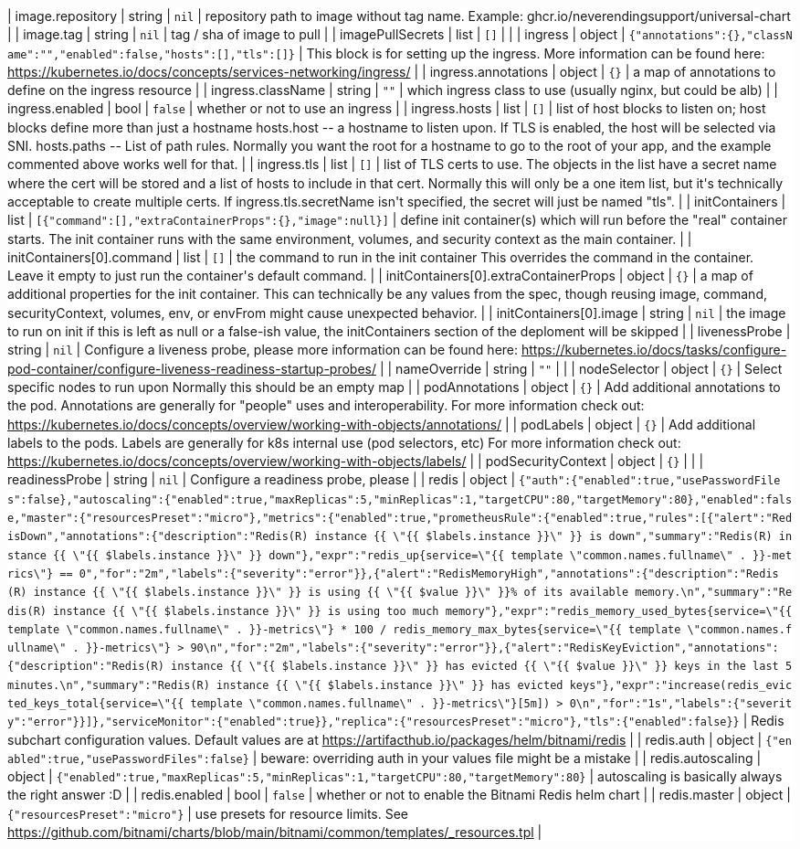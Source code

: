 | image.repository | string | `nil` | repository path to image without tag name. Example: ghcr.io/neverendingsupport/universal-chart |
| image.tag | string | `nil` | tag / sha of image to pull |
| imagePullSecrets | list | `[]` |  |
| ingress | object | `{"annotations":{},"className":"","enabled":false,"hosts":[],"tls":[]}` | This block is for setting up the ingress. More information can be found here: https://kubernetes.io/docs/concepts/services-networking/ingress/ |
| ingress.annotations | object | `{}` | a map of annotations to define on the ingress resource |
| ingress.className | string | `""` | which ingress class to use (usually nginx, but could be alb) |
| ingress.enabled | bool | `false` | whether or not to use an ingress |
| ingress.hosts | list | `[]` | list of host blocks to listen on; host blocks define more than just a hostname hosts.host -- a hostname to listen upon. If TLS is enabled, the host will be selected via SNI. hosts.paths -- List of path rules.  Normally you want the root for a hostname to go to the root of your app, and the example commented above works well for that. |
| ingress.tls | list | `[]` | list of TLS certs to use.  The objects in the list have a secret name where the cert will be stored and a list of hosts to include in that cert. Normally this will only be a one item list, but it's technically acceptable to create multiple certs. If ingress.tls.secretName isn't specified, the secret will just be named "tls". |
| initContainers | list | `[{"command":[],"extraContainerProps":{},"image":null}]` | define init container(s) which will run before the "real" container starts. The init container runs with the same environment, volumes, and security context as the main container. |
| initContainers[0].command | list | `[]` | the command to run in the init container This overrides the command in the container.  Leave it empty to just run the container's default command. |
| initContainers[0].extraContainerProps | object | `{}` | a map of additional properties for the init container.  This can technically be any values from the spec, though reusing image, command, securityContext, volumes, env, or envFrom might cause unexpected behavior. |
| initContainers[0].image | string | `nil` | the image to run on init if this is left as null or a false-ish value, the initContainers section of the deploment will be skipped |
| livenessProbe | string | `nil` | Configure a liveness probe, please more information can be found here: https://kubernetes.io/docs/tasks/configure-pod-container/configure-liveness-readiness-startup-probes/ |
| nameOverride | string | `""` |  |
| nodeSelector | object | `{}` | Select specific nodes to run upon Normally this should be an empty map |
| podAnnotations | object | `{}` | Add additional annotations to the pod. Annotations are generally for "people" uses and interoperability. For more information check out: https://kubernetes.io/docs/concepts/overview/working-with-objects/annotations/ |
| podLabels | object | `{}` | Add additional labels to the pods. Labels are generally for k8s internal use (pod selectors, etc) For more information check out: https://kubernetes.io/docs/concepts/overview/working-with-objects/labels/ |
| podSecurityContext | object | `{}` |  |
| readinessProbe | string | `nil` | Configure a readiness probe, please |
| redis | object | `{"auth":{"enabled":true,"usePasswordFiles":false},"autoscaling":{"enabled":true,"maxReplicas":5,"minReplicas":1,"targetCPU":80,"targetMemory":80},"enabled":false,"master":{"resourcesPreset":"micro"},"metrics":{"enabled":true,"prometheusRule":{"enabled":true,"rules":[{"alert":"RedisDown","annotations":{"description":"Redis(R) instance {{ \"{{ $labels.instance }}\" }} is down","summary":"Redis(R) instance {{ \"{{ $labels.instance }}\" }} down"},"expr":"redis_up{service=\"{{ template \"common.names.fullname\" . }}-metrics\"} == 0","for":"2m","labels":{"severity":"error"}},{"alert":"RedisMemoryHigh","annotations":{"description":"Redis(R) instance {{ \"{{ $labels.instance }}\" }} is using {{ \"{{ $value }}\" }}% of its available memory.\n","summary":"Redis(R) instance {{ \"{{ $labels.instance }}\" }} is using too much memory"},"expr":"redis_memory_used_bytes{service=\"{{ template \"common.names.fullname\" . }}-metrics\"} * 100 / redis_memory_max_bytes{service=\"{{ template \"common.names.fullname\" . }}-metrics\"} > 90\n","for":"2m","labels":{"severity":"error"}},{"alert":"RedisKeyEviction","annotations":{"description":"Redis(R) instance {{ \"{{ $labels.instance }}\" }} has evicted {{ \"{{ $value }}\" }} keys in the last 5 minutes.\n","summary":"Redis(R) instance {{ \"{{ $labels.instance }}\" }} has evicted keys"},"expr":"increase(redis_evicted_keys_total{service=\"{{ template \"common.names.fullname\" . }}-metrics\"}[5m]) > 0\n","for":"1s","labels":{"severity":"error"}}]},"serviceMonitor":{"enabled":true}},"replica":{"resourcesPreset":"micro"},"tls":{"enabled":false}}` | Redis subchart configuration values. Default values are at https://artifacthub.io/packages/helm/bitnami/redis |
| redis.auth | object | `{"enabled":true,"usePasswordFiles":false}` | beware: overriding auth in your values file might be a mistake |
| redis.autoscaling | object | `{"enabled":true,"maxReplicas":5,"minReplicas":1,"targetCPU":80,"targetMemory":80}` | autoscaling is basically always the right answer :D |
| redis.enabled | bool | `false` | whether or not to enable the Bitnami Redis helm chart |
| redis.master | object | `{"resourcesPreset":"micro"}` | use presets for resource limits. See https://github.com/bitnami/charts/blob/main/bitnami/common/templates/_resources.tpl |
